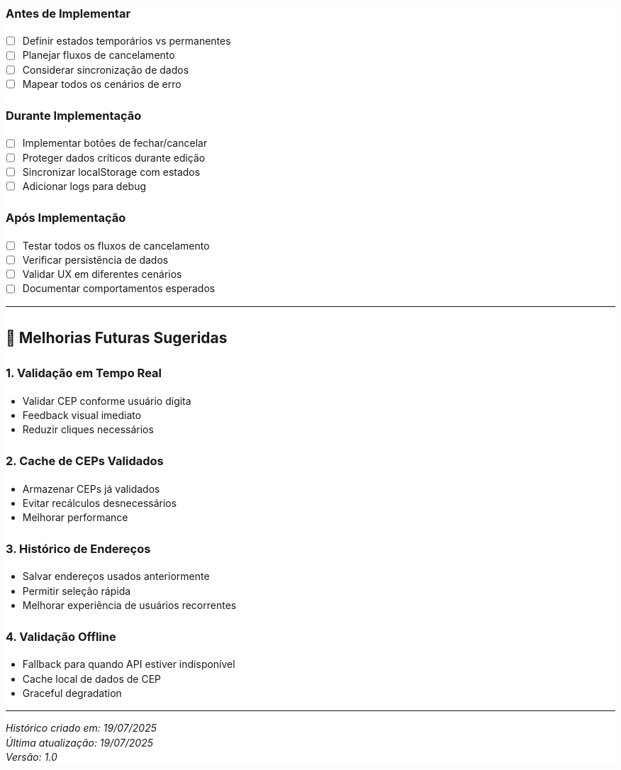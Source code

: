 ### Antes de Implementar
- [ ] Definir estados temporários vs permanentes
- [ ] Planejar fluxos de cancelamento
- [ ] Considerar sincronização de dados
- [ ] Mapear todos os cenários de erro

### Durante Implementação
- [ ] Implementar botões de fechar/cancelar
- [ ] Proteger dados críticos durante edição
- [ ] Sincronizar localStorage com estados
- [ ] Adicionar logs para debug

### Após Implementação
- [ ] Testar todos os fluxos de cancelamento
- [ ] Verificar persistência de dados
- [ ] Validar UX em diferentes cenários
- [ ] Documentar comportamentos esperados

---

## 🔮 Melhorias Futuras Sugeridas

### 1. Validação em Tempo Real
- Validar CEP conforme usuário digita
- Feedback visual imediato
- Reduzir cliques necessários

### 2. Cache de CEPs Validados
- Armazenar CEPs já validados
- Evitar recálculos desnecessários
- Melhorar performance

### 3. Histórico de Endereços
- Salvar endereços usados anteriormente
- Permitir seleção rápida
- Melhorar experiência de usuários recorrentes

### 4. Validação Offline
- Fallback para quando API estiver indisponível
- Cache local de dados de CEP
- Graceful degradation

---

*Histórico criado em: 19/07/2025*  
*Última atualização: 19/07/2025*  
*Versão: 1.0*

